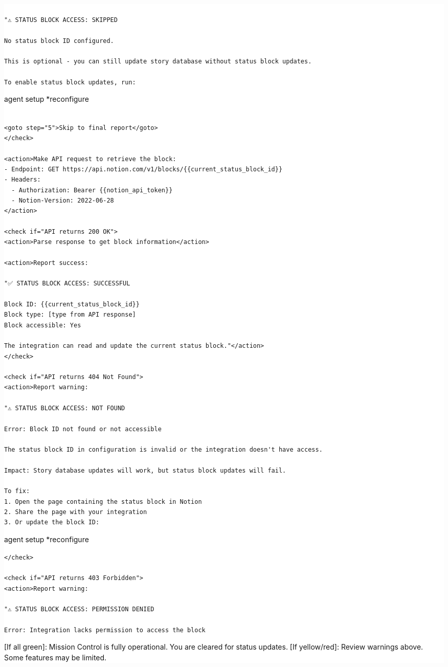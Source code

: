    ```

"⚠️ STATUS BLOCK ACCESS: SKIPPED

No status block ID configured.

This is optional - you can still update story database without status block updates.

To enable status block updates, run:
```
agent setup
*reconfigure
```"</action>

<goto step="5">Skip to final report</goto>
</check>

<action>Make API request to retrieve the block:
- Endpoint: GET https://api.notion.com/v1/blocks/{{current_status_block_id}}
- Headers:
  - Authorization: Bearer {{notion_api_token}}
  - Notion-Version: 2022-06-28
</action>

<check if="API returns 200 OK">
<action>Parse response to get block information</action>

<action>Report success:

"✅ STATUS BLOCK ACCESS: SUCCESSFUL

Block ID: {{current_status_block_id}}
Block type: [type from API response]
Block accessible: Yes

The integration can read and update the current status block."</action>
</check>

<check if="API returns 404 Not Found">
<action>Report warning:

"⚠️ STATUS BLOCK ACCESS: NOT FOUND

Error: Block ID not found or not accessible

The status block ID in configuration is invalid or the integration doesn't have access.

Impact: Story database updates will work, but status block updates will fail.

To fix:
1. Open the page containing the status block in Notion
2. Share the page with your integration
3. Or update the block ID:
   ```
   agent setup
   *reconfigure
   ```"</action>
</check>

<check if="API returns 403 Forbidden">
<action>Report warning:

"⚠️ STATUS BLOCK ACCESS: PERMISSION DENIED

Error: Integration lacks permission to access the block
   ```

[If all green]: Mission Control is fully operational. You are cleared for status updates.
[If yellow/red]: Review warnings above. Some features may be limited.